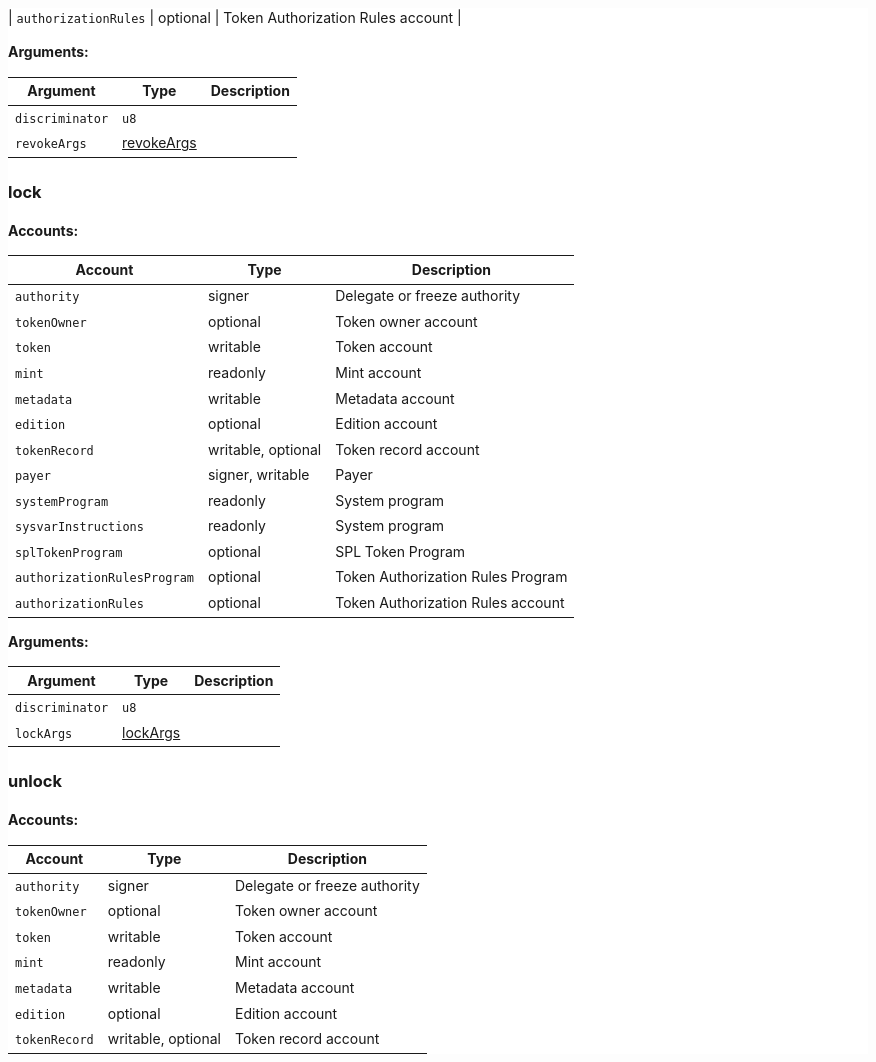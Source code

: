 | `authorizationRules`        | optional           | Token Authorization Rules account |

**Arguments:**

| Argument        | Type                        | Description |
| --------------- | --------------------------- | ----------- |
| `discriminator` | `u8`                        |             |
| `revokeArgs`    | [revokeArgs](#revokeArgs-3) |             |

### lock

**Accounts:**

| Account                     | Type               | Description                       |
| --------------------------- | ------------------ | --------------------------------- |
| `authority`                 | signer             | Delegate or freeze authority      |
| `tokenOwner`                | optional           | Token owner account               |
| `token`                     | writable           | Token account                     |
| `mint`                      | readonly           | Mint account                      |
| `metadata`                  | writable           | Metadata account                  |
| `edition`                   | optional           | Edition account                   |
| `tokenRecord`               | writable, optional | Token record account              |
| `payer`                     | signer, writable   | Payer                             |
| `systemProgram`             | readonly           | System program                    |
| `sysvarInstructions`        | readonly           | System program                    |
| `splTokenProgram`           | optional           | SPL Token Program                 |
| `authorizationRulesProgram` | optional           | Token Authorization Rules Program |
| `authorizationRules`        | optional           | Token Authorization Rules account |

**Arguments:**

| Argument        | Type                    | Description |
| --------------- | ----------------------- | ----------- |
| `discriminator` | `u8`                    |             |
| `lockArgs`      | [lockArgs](#lockArgs-3) |             |

### unlock

**Accounts:**

| Account                     | Type               | Description                       |
| --------------------------- | ------------------ | --------------------------------- |
| `authority`                 | signer             | Delegate or freeze authority      |
| `tokenOwner`                | optional           | Token owner account               |
| `token`                     | writable           | Token account                     |
| `mint`                      | readonly           | Mint account                      |
| `metadata`                  | writable           | Metadata account                  |
| `edition`                   | optional           | Edition account                   |
| `tokenRecord`               | writable, optional | Token record account              |